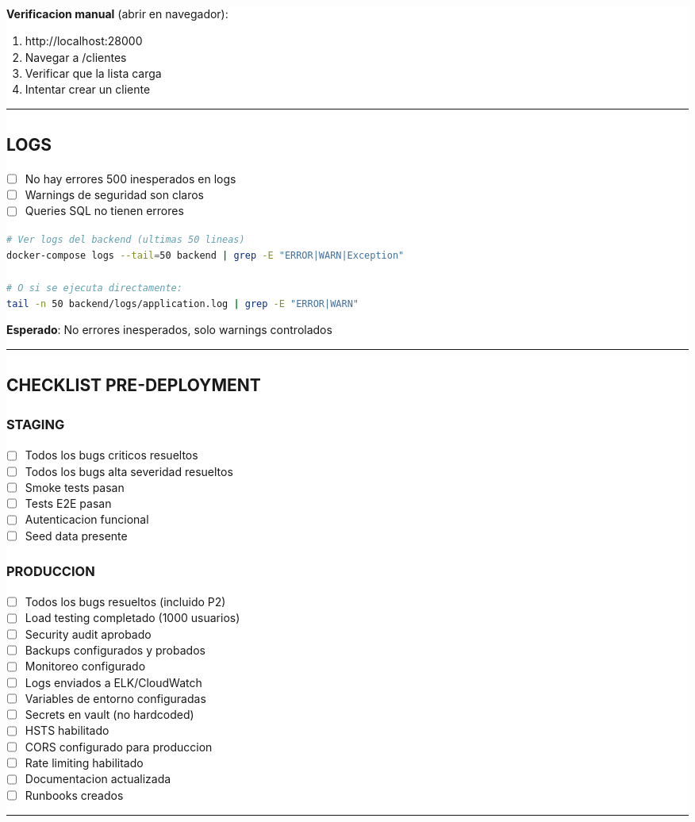 **Verificacion manual** (abrir en navegador):
1. http://localhost:28000
2. Navegar a /clientes
3. Verificar que la lista carga
4. Intentar crear un cliente

---

## LOGS

- [ ] No hay errores 500 inesperados en logs
- [ ] Warnings de seguridad son claros
- [ ] Queries SQL no tienen errores

```bash
# Ver logs del backend (ultimas 50 lineas)
docker-compose logs --tail=50 backend | grep -E "ERROR|WARN|Exception"

# O si se ejecuta directamente:
tail -n 50 backend/logs/application.log | grep -E "ERROR|WARN"
```

**Esperado**: No errores inesperados, solo warnings controlados

---

## CHECKLIST PRE-DEPLOYMENT

### STAGING
- [ ] Todos los bugs criticos resueltos
- [ ] Todos los bugs alta severidad resueltos
- [ ] Smoke tests pasan
- [ ] Tests E2E pasan
- [ ] Autenticacion funcional
- [ ] Seed data presente

### PRODUCCION
- [ ] Todos los bugs resueltos (incluido P2)
- [ ] Load testing completado (1000 usuarios)
- [ ] Security audit aprobado
- [ ] Backups configurados y probados
- [ ] Monitoreo configurado
- [ ] Logs enviados a ELK/CloudWatch
- [ ] Variables de entorno configuradas
- [ ] Secrets en vault (no hardcoded)
- [ ] HSTS habilitado
- [ ] CORS configurado para produccion
- [ ] Rate limiting habilitado
- [ ] Documentacion actualizada
- [ ] Runbooks creados

---
